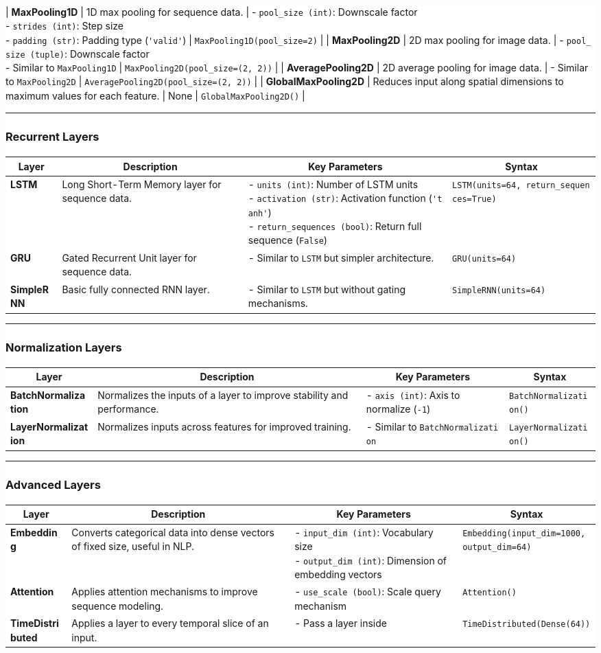 | **MaxPooling1D**   | 1D max pooling for sequence data.                                              | - `pool_size (int)`: Downscale factor<br>- `strides (int)`: Step size<br>- `padding (str)`: Padding type (`'valid'`)                                  | `MaxPooling1D(pool_size=2)`                   |
| **MaxPooling2D**   | 2D max pooling for image data.                                                 | - `pool_size (tuple)`: Downscale factor<br>- Similar to `MaxPooling1D`                                                                               | `MaxPooling2D(pool_size=(2, 2))`              |
| **AveragePooling2D** | 2D average pooling for image data.                                          | - Similar to `MaxPooling2D`                                                                                                                          | `AveragePooling2D(pool_size=(2, 2))`          |
| **GlobalMaxPooling2D** | Reduces input along spatial dimensions to maximum values for each feature. | None                                                                                                                                                 | `GlobalMaxPooling2D()`                        |

---

### **Recurrent Layers**

| **Layer**    | **Description**                                                                                          | **Key Parameters**                                                                                                                                                         | **Syntax**                          |
|--------------|----------------------------------------------------------------------------------------------------------|--------------------------------------------------------------------------------------------------------------------------------------------------------------------------|--------------------------------------|
| **LSTM**     | Long Short-Term Memory layer for sequence data.                                                          | - `units (int)`: Number of LSTM units<br>- `activation (str)`: Activation function (`'tanh'`)<br>- `return_sequences (bool)`: Return full sequence (`False`)               | `LSTM(units=64, return_sequences=True)` |
| **GRU**      | Gated Recurrent Unit layer for sequence data.                                                            | - Similar to `LSTM` but simpler architecture.                                                                                                                             | `GRU(units=64)`                      |
| **SimpleRNN** | Basic fully connected RNN layer.                                                                        | - Similar to `LSTM` but without gating mechanisms.                                                                                                                        | `SimpleRNN(units=64)`                |

---

### **Normalization Layers**

| **Layer**             | **Description**                                                          | **Key Parameters**                                                                                                                                  | **Syntax**                            |
|------------------------|--------------------------------------------------------------------------|-----------------------------------------------------------------------------------------------------------------------------------------------------|----------------------------------------|
| **BatchNormalization** | Normalizes the inputs of a layer to improve stability and performance.  | - `axis (int)`: Axis to normalize (`-1`)                                                                                                            | `BatchNormalization()`                |
| **LayerNormalization** | Normalizes inputs across features for improved training.                | - Similar to `BatchNormalization`                                                                                                                  | `LayerNormalization()`                |

---

### **Advanced Layers**

| **Layer**        | **Description**                                                                                        | **Key Parameters**                                                                                                                                            | **Syntax**                                  |
|-------------------|--------------------------------------------------------------------------------------------------------|---------------------------------------------------------------------------------------------------------------------------------------------------------------|----------------------------------------------|
| **Embedding**     | Converts categorical data into dense vectors of fixed size, useful in NLP.                            | - `input_dim (int)`: Vocabulary size<br>- `output_dim (int)`: Dimension of embedding vectors                                                                  | `Embedding(input_dim=1000, output_dim=64)`  |
| **Attention**     | Applies attention mechanisms to improve sequence modeling.                                            | - `use_scale (bool)`: Scale query mechanism                                                                                                                   | `Attention()`                               |
| **TimeDistributed** | Applies a layer to every temporal slice of an input.                                               | - Pass a layer inside                                                                                                                                        | `TimeDistributed(Dense(64))`               |